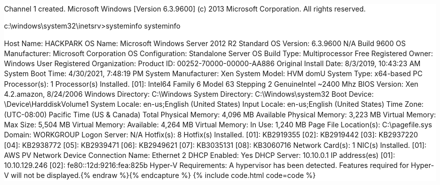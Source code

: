 Channel 1 created.
Microsoft Windows [Version 6.3.9600]
(c) 2013 Microsoft Corporation. All rights reserved.

c:\windows\system32\inetsrv>systeminfo
systeminfo

Host Name:                 HACKPARK
OS Name:                   Microsoft Windows Server 2012 R2 Standard
OS Version:                6.3.9600 N/A Build 9600
OS Manufacturer:           Microsoft Corporation
OS Configuration:          Standalone Server
OS Build Type:             Multiprocessor Free
Registered Owner:          Windows User
Registered Organization:
Product ID:                00252-70000-00000-AA886
Original Install Date:     8/3/2019, 10:43:23 AM
System Boot Time:          4/30/2021, 7:48:19 PM
System Manufacturer:       Xen
System Model:              HVM domU
System Type:               x64-based PC
Processor(s):              1 Processor(s) Installed.
                        [01]: Intel64 Family 6 Model 63 Stepping 2 GenuineIntel ~2400 Mhz
BIOS Version:              Xen 4.2.amazon, 8/24/2006
Windows Directory:         C:\Windows
System Directory:          C:\Windows\system32
Boot Device:               \Device\HarddiskVolume1
System Locale:             en-us;English (United States)
Input Locale:              en-us;English (United States)
Time Zone:                 (UTC-08:00) Pacific Time (US & Canada)
Total Physical Memory:     4,096 MB
Available Physical Memory: 3,223 MB
Virtual Memory: Max Size:  5,504 MB
Virtual Memory: Available: 4,264 MB
Virtual Memory: In Use:    1,240 MB
Page File Location(s):     C:\pagefile.sys
Domain:                    WORKGROUP
Logon Server:              N/A
Hotfix(s):                 8 Hotfix(s) Installed.
                        [01]: KB2919355
                        [02]: KB2919442
                        [03]: KB2937220
                        [04]: KB2938772
                        [05]: KB2939471
                        [06]: KB2949621
                        [07]: KB3035131
                        [08]: KB3060716
Network Card(s):           1 NIC(s) Installed.
                        [01]: AWS PV Network Device
                                Connection Name: Ethernet 2
                                DHCP Enabled:    Yes
                                DHCP Server:     10.10.0.1
                                IP address(es)
                                [01]: 10.10.129.246
                                [02]: fe80::12d:9216:fea:825b
Hyper-V Requirements:      A hypervisor has been detected. Features required for Hyper-V will not be displayed.{% endraw %}{% endcapture %} {% include code.html code=code %}
